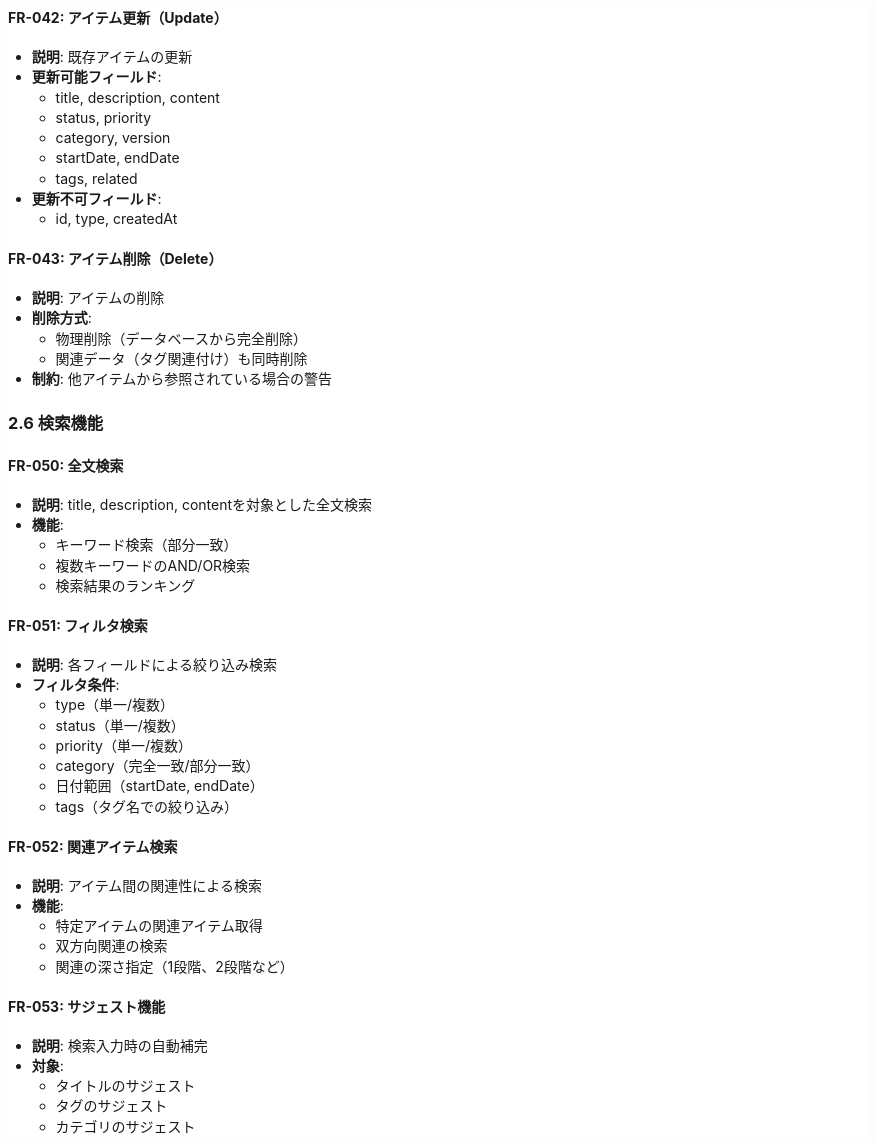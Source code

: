 #### FR-042: アイテム更新（Update）
- **説明**: 既存アイテムの更新
- **更新可能フィールド**:
  - title, description, content
  - status, priority
  - category, version
  - startDate, endDate
  - tags, related
- **更新不可フィールド**:
  - id, type, createdAt

#### FR-043: アイテム削除（Delete）
- **説明**: アイテムの削除
- **削除方式**:
  - 物理削除（データベースから完全削除）
  - 関連データ（タグ関連付け）も同時削除
- **制約**: 他アイテムから参照されている場合の警告

### 2.6 検索機能

#### FR-050: 全文検索
- **説明**: title, description, contentを対象とした全文検索
- **機能**:
  - キーワード検索（部分一致）
  - 複数キーワードのAND/OR検索
  - 検索結果のランキング

#### FR-051: フィルタ検索
- **説明**: 各フィールドによる絞り込み検索
- **フィルタ条件**:
  - type（単一/複数）
  - status（単一/複数）
  - priority（単一/複数）
  - category（完全一致/部分一致）
  - 日付範囲（startDate, endDate）
  - tags（タグ名での絞り込み）

#### FR-052: 関連アイテム検索
- **説明**: アイテム間の関連性による検索
- **機能**:
  - 特定アイテムの関連アイテム取得
  - 双方向関連の検索
  - 関連の深さ指定（1段階、2段階など）

#### FR-053: サジェスト機能
- **説明**: 検索入力時の自動補完
- **対象**:
  - タイトルのサジェスト
  - タグのサジェスト
  - カテゴリのサジェスト
